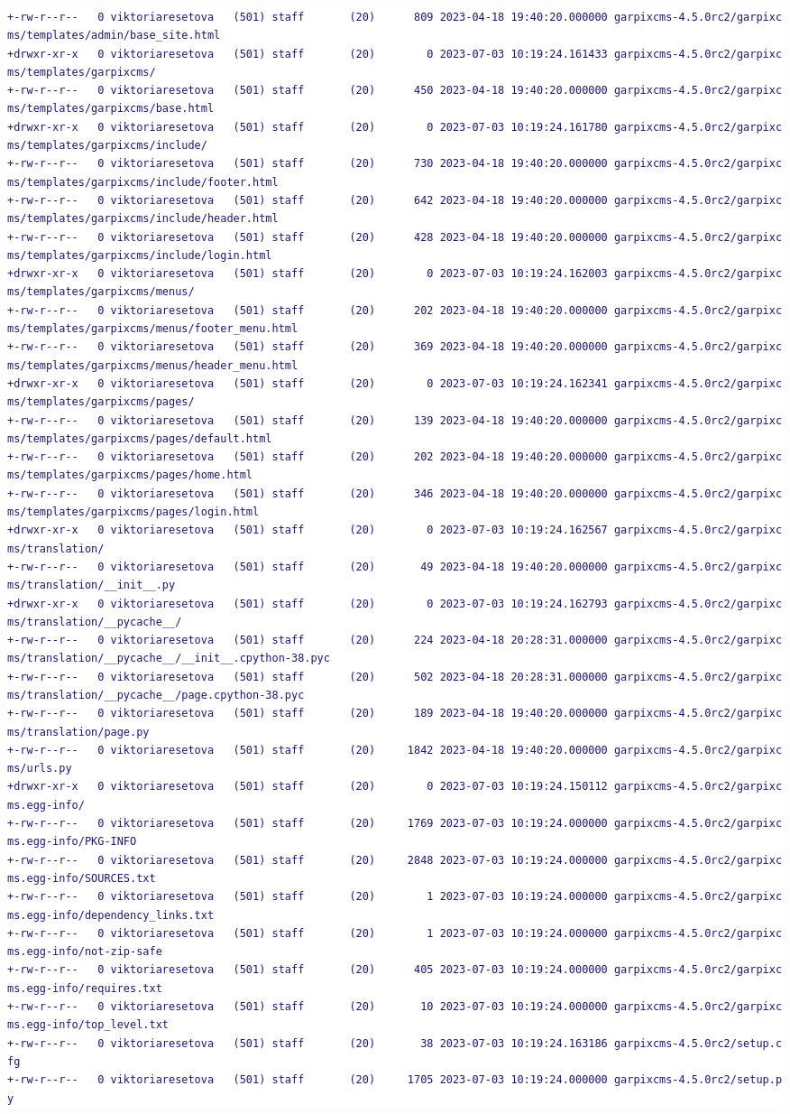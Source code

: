 ```diff
+-rw-r--r--   0 viktoriaresetova   (501) staff       (20)      809 2023-04-18 19:40:20.000000 garpixcms-4.5.0rc2/garpixcms/templates/admin/base_site.html
+drwxr-xr-x   0 viktoriaresetova   (501) staff       (20)        0 2023-07-03 10:19:24.161433 garpixcms-4.5.0rc2/garpixcms/templates/garpixcms/
+-rw-r--r--   0 viktoriaresetova   (501) staff       (20)      450 2023-04-18 19:40:20.000000 garpixcms-4.5.0rc2/garpixcms/templates/garpixcms/base.html
+drwxr-xr-x   0 viktoriaresetova   (501) staff       (20)        0 2023-07-03 10:19:24.161780 garpixcms-4.5.0rc2/garpixcms/templates/garpixcms/include/
+-rw-r--r--   0 viktoriaresetova   (501) staff       (20)      730 2023-04-18 19:40:20.000000 garpixcms-4.5.0rc2/garpixcms/templates/garpixcms/include/footer.html
+-rw-r--r--   0 viktoriaresetova   (501) staff       (20)      642 2023-04-18 19:40:20.000000 garpixcms-4.5.0rc2/garpixcms/templates/garpixcms/include/header.html
+-rw-r--r--   0 viktoriaresetova   (501) staff       (20)      428 2023-04-18 19:40:20.000000 garpixcms-4.5.0rc2/garpixcms/templates/garpixcms/include/login.html
+drwxr-xr-x   0 viktoriaresetova   (501) staff       (20)        0 2023-07-03 10:19:24.162003 garpixcms-4.5.0rc2/garpixcms/templates/garpixcms/menus/
+-rw-r--r--   0 viktoriaresetova   (501) staff       (20)      202 2023-04-18 19:40:20.000000 garpixcms-4.5.0rc2/garpixcms/templates/garpixcms/menus/footer_menu.html
+-rw-r--r--   0 viktoriaresetova   (501) staff       (20)      369 2023-04-18 19:40:20.000000 garpixcms-4.5.0rc2/garpixcms/templates/garpixcms/menus/header_menu.html
+drwxr-xr-x   0 viktoriaresetova   (501) staff       (20)        0 2023-07-03 10:19:24.162341 garpixcms-4.5.0rc2/garpixcms/templates/garpixcms/pages/
+-rw-r--r--   0 viktoriaresetova   (501) staff       (20)      139 2023-04-18 19:40:20.000000 garpixcms-4.5.0rc2/garpixcms/templates/garpixcms/pages/default.html
+-rw-r--r--   0 viktoriaresetova   (501) staff       (20)      202 2023-04-18 19:40:20.000000 garpixcms-4.5.0rc2/garpixcms/templates/garpixcms/pages/home.html
+-rw-r--r--   0 viktoriaresetova   (501) staff       (20)      346 2023-04-18 19:40:20.000000 garpixcms-4.5.0rc2/garpixcms/templates/garpixcms/pages/login.html
+drwxr-xr-x   0 viktoriaresetova   (501) staff       (20)        0 2023-07-03 10:19:24.162567 garpixcms-4.5.0rc2/garpixcms/translation/
+-rw-r--r--   0 viktoriaresetova   (501) staff       (20)       49 2023-04-18 19:40:20.000000 garpixcms-4.5.0rc2/garpixcms/translation/__init__.py
+drwxr-xr-x   0 viktoriaresetova   (501) staff       (20)        0 2023-07-03 10:19:24.162793 garpixcms-4.5.0rc2/garpixcms/translation/__pycache__/
+-rw-r--r--   0 viktoriaresetova   (501) staff       (20)      224 2023-04-18 20:28:31.000000 garpixcms-4.5.0rc2/garpixcms/translation/__pycache__/__init__.cpython-38.pyc
+-rw-r--r--   0 viktoriaresetova   (501) staff       (20)      502 2023-04-18 20:28:31.000000 garpixcms-4.5.0rc2/garpixcms/translation/__pycache__/page.cpython-38.pyc
+-rw-r--r--   0 viktoriaresetova   (501) staff       (20)      189 2023-04-18 19:40:20.000000 garpixcms-4.5.0rc2/garpixcms/translation/page.py
+-rw-r--r--   0 viktoriaresetova   (501) staff       (20)     1842 2023-04-18 19:40:20.000000 garpixcms-4.5.0rc2/garpixcms/urls.py
+drwxr-xr-x   0 viktoriaresetova   (501) staff       (20)        0 2023-07-03 10:19:24.150112 garpixcms-4.5.0rc2/garpixcms.egg-info/
+-rw-r--r--   0 viktoriaresetova   (501) staff       (20)     1769 2023-07-03 10:19:24.000000 garpixcms-4.5.0rc2/garpixcms.egg-info/PKG-INFO
+-rw-r--r--   0 viktoriaresetova   (501) staff       (20)     2848 2023-07-03 10:19:24.000000 garpixcms-4.5.0rc2/garpixcms.egg-info/SOURCES.txt
+-rw-r--r--   0 viktoriaresetova   (501) staff       (20)        1 2023-07-03 10:19:24.000000 garpixcms-4.5.0rc2/garpixcms.egg-info/dependency_links.txt
+-rw-r--r--   0 viktoriaresetova   (501) staff       (20)        1 2023-07-03 10:19:24.000000 garpixcms-4.5.0rc2/garpixcms.egg-info/not-zip-safe
+-rw-r--r--   0 viktoriaresetova   (501) staff       (20)      405 2023-07-03 10:19:24.000000 garpixcms-4.5.0rc2/garpixcms.egg-info/requires.txt
+-rw-r--r--   0 viktoriaresetova   (501) staff       (20)       10 2023-07-03 10:19:24.000000 garpixcms-4.5.0rc2/garpixcms.egg-info/top_level.txt
+-rw-r--r--   0 viktoriaresetova   (501) staff       (20)       38 2023-07-03 10:19:24.163186 garpixcms-4.5.0rc2/setup.cfg
+-rw-r--r--   0 viktoriaresetova   (501) staff       (20)     1705 2023-07-03 10:19:24.000000 garpixcms-4.5.0rc2/setup.py
```
